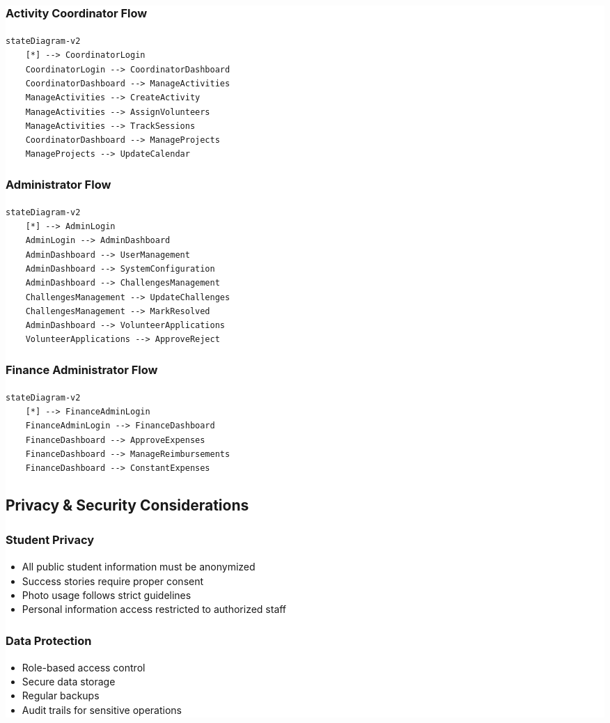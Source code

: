 ### Activity Coordinator Flow
```mermaid
stateDiagram-v2
    [*] --> CoordinatorLogin
    CoordinatorLogin --> CoordinatorDashboard
    CoordinatorDashboard --> ManageActivities
    ManageActivities --> CreateActivity
    ManageActivities --> AssignVolunteers
    ManageActivities --> TrackSessions
    CoordinatorDashboard --> ManageProjects
    ManageProjects --> UpdateCalendar
```

### Administrator Flow
```mermaid
stateDiagram-v2
    [*] --> AdminLogin
    AdminLogin --> AdminDashboard
    AdminDashboard --> UserManagement
    AdminDashboard --> SystemConfiguration
    AdminDashboard --> ChallengesManagement
    ChallengesManagement --> UpdateChallenges
    ChallengesManagement --> MarkResolved
    AdminDashboard --> VolunteerApplications
    VolunteerApplications --> ApproveReject
```

### Finance Administrator Flow
```mermaid
stateDiagram-v2
    [*] --> FinanceAdminLogin
    FinanceAdminLogin --> FinanceDashboard
    FinanceDashboard --> ApproveExpenses
    FinanceDashboard --> ManageReimbursements
    FinanceDashboard --> ConstantExpenses
```

## Privacy & Security Considerations

### Student Privacy
- All public student information must be anonymized
- Success stories require proper consent
- Photo usage follows strict guidelines
- Personal information access restricted to authorized staff

### Data Protection
- Role-based access control
- Secure data storage
- Regular backups
- Audit trails for sensitive operations
